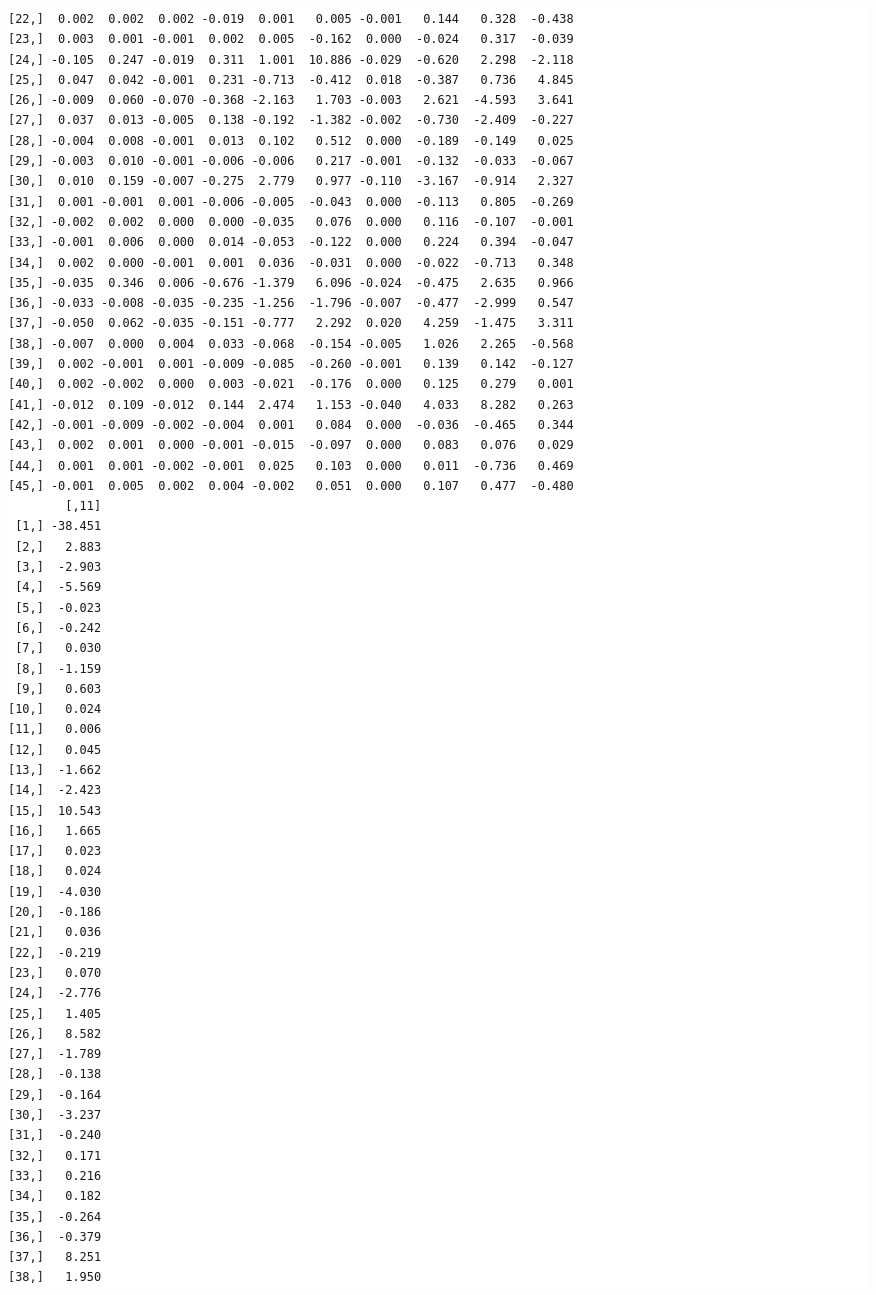 ```
[22,]  0.002  0.002  0.002 -0.019  0.001   0.005 -0.001   0.144   0.328  -0.438
[23,]  0.003  0.001 -0.001  0.002  0.005  -0.162  0.000  -0.024   0.317  -0.039
[24,] -0.105  0.247 -0.019  0.311  1.001  10.886 -0.029  -0.620   2.298  -2.118
[25,]  0.047  0.042 -0.001  0.231 -0.713  -0.412  0.018  -0.387   0.736   4.845
[26,] -0.009  0.060 -0.070 -0.368 -2.163   1.703 -0.003   2.621  -4.593   3.641
[27,]  0.037  0.013 -0.005  0.138 -0.192  -1.382 -0.002  -0.730  -2.409  -0.227
[28,] -0.004  0.008 -0.001  0.013  0.102   0.512  0.000  -0.189  -0.149   0.025
[29,] -0.003  0.010 -0.001 -0.006 -0.006   0.217 -0.001  -0.132  -0.033  -0.067
[30,]  0.010  0.159 -0.007 -0.275  2.779   0.977 -0.110  -3.167  -0.914   2.327
[31,]  0.001 -0.001  0.001 -0.006 -0.005  -0.043  0.000  -0.113   0.805  -0.269
[32,] -0.002  0.002  0.000  0.000 -0.035   0.076  0.000   0.116  -0.107  -0.001
[33,] -0.001  0.006  0.000  0.014 -0.053  -0.122  0.000   0.224   0.394  -0.047
[34,]  0.002  0.000 -0.001  0.001  0.036  -0.031  0.000  -0.022  -0.713   0.348
[35,] -0.035  0.346  0.006 -0.676 -1.379   6.096 -0.024  -0.475   2.635   0.966
[36,] -0.033 -0.008 -0.035 -0.235 -1.256  -1.796 -0.007  -0.477  -2.999   0.547
[37,] -0.050  0.062 -0.035 -0.151 -0.777   2.292  0.020   4.259  -1.475   3.311
[38,] -0.007  0.000  0.004  0.033 -0.068  -0.154 -0.005   1.026   2.265  -0.568
[39,]  0.002 -0.001  0.001 -0.009 -0.085  -0.260 -0.001   0.139   0.142  -0.127
[40,]  0.002 -0.002  0.000  0.003 -0.021  -0.176  0.000   0.125   0.279   0.001
[41,] -0.012  0.109 -0.012  0.144  2.474   1.153 -0.040   4.033   8.282   0.263
[42,] -0.001 -0.009 -0.002 -0.004  0.001   0.084  0.000  -0.036  -0.465   0.344
[43,]  0.002  0.001  0.000 -0.001 -0.015  -0.097  0.000   0.083   0.076   0.029
[44,]  0.001  0.001 -0.002 -0.001  0.025   0.103  0.000   0.011  -0.736   0.469
[45,] -0.001  0.005  0.002  0.004 -0.002   0.051  0.000   0.107   0.477  -0.480
        [,11]
 [1,] -38.451
 [2,]   2.883
 [3,]  -2.903
 [4,]  -5.569
 [5,]  -0.023
 [6,]  -0.242
 [7,]   0.030
 [8,]  -1.159
 [9,]   0.603
[10,]   0.024
[11,]   0.006
[12,]   0.045
[13,]  -1.662
[14,]  -2.423
[15,]  10.543
[16,]   1.665
[17,]   0.023
[18,]   0.024
[19,]  -4.030
[20,]  -0.186
[21,]   0.036
[22,]  -0.219
[23,]   0.070
[24,]  -2.776
[25,]   1.405
[26,]   8.582
[27,]  -1.789
[28,]  -0.138
[29,]  -0.164
[30,]  -3.237
[31,]  -0.240
[32,]   0.171
[33,]   0.216
[34,]   0.182
[35,]  -0.264
[36,]  -0.379
[37,]   8.251
[38,]   1.950
```
